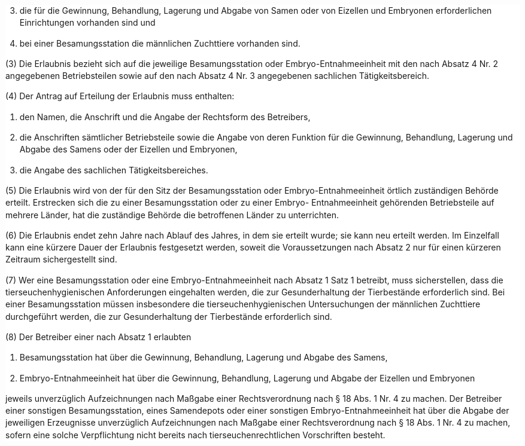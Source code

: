 
3.  die für die Gewinnung, Behandlung, Lagerung und Abgabe von Samen oder
    von Eizellen und Embryonen erforderlichen Einrichtungen vorhanden sind
    und


4.  bei einer Besamungsstation die männlichen Zuchttiere vorhanden sind.




(3) Die Erlaubnis bezieht sich auf die jeweilige Besamungsstation oder
Embryo-Entnahmeeinheit mit den nach Absatz 4 Nr. 2 angegebenen
Betriebsteilen sowie auf den nach Absatz 4 Nr. 3 angegebenen
sachlichen Tätigkeitsbereich.

(4) Der Antrag auf Erteilung der Erlaubnis muss enthalten:

1.  den Namen, die Anschrift und die Angabe der Rechtsform des Betreibers,


2.  die Anschriften sämtlicher Betriebsteile sowie die Angabe von deren
    Funktion für die Gewinnung, Behandlung, Lagerung und Abgabe des Samens
    oder der Eizellen und Embryonen,


3.  die Angabe des sachlichen Tätigkeitsbereiches.




(5) Die Erlaubnis wird von der für den Sitz der Besamungsstation oder
Embryo-Entnahmeeinheit örtlich zuständigen Behörde erteilt. Erstrecken
sich die zu einer Besamungsstation oder zu einer Embryo-
Entnahmeeinheit gehörenden Betriebsteile auf mehrere Länder, hat die
zuständige Behörde die betroffenen Länder zu unterrichten.

(6) Die Erlaubnis endet zehn Jahre nach Ablauf des Jahres, in dem sie
erteilt wurde; sie kann neu erteilt werden. Im Einzelfall kann eine
kürzere Dauer der Erlaubnis festgesetzt werden, soweit die
Voraussetzungen nach Absatz 2 nur für einen kürzeren Zeitraum
sichergestellt sind.

(7) Wer eine Besamungsstation oder eine Embryo-Entnahmeeinheit nach
Absatz 1 Satz 1 betreibt, muss sicherstellen, dass die
tierseuchenhygienischen Anforderungen eingehalten werden, die zur
Gesunderhaltung der Tierbestände erforderlich sind. Bei einer
Besamungsstation müssen insbesondere die tierseuchenhygienischen
Untersuchungen der männlichen Zuchttiere durchgeführt werden, die zur
Gesunderhaltung der Tierbestände erforderlich sind.

(8) Der Betreiber einer nach Absatz 1 erlaubten

1.  Besamungsstation hat über die Gewinnung, Behandlung, Lagerung und
    Abgabe des Samens,


2.  Embryo-Entnahmeeinheit hat über die Gewinnung, Behandlung, Lagerung
    und Abgabe der Eizellen und Embryonen



jeweils unverzüglich Aufzeichnungen nach Maßgabe einer
Rechtsverordnung nach § 18 Abs. 1 Nr. 4 zu machen. Der Betreiber einer
sonstigen Besamungsstation, eines Samendepots oder einer sonstigen
Embryo-Entnahmeeinheit hat über die Abgabe der jeweiligen Erzeugnisse
unverzüglich Aufzeichnungen nach Maßgabe einer Rechtsverordnung nach §
18 Abs. 1 Nr. 4 zu machen, sofern eine solche Verpflichtung nicht
bereits nach tierseuchenrechtlichen Vorschriften besteht.
